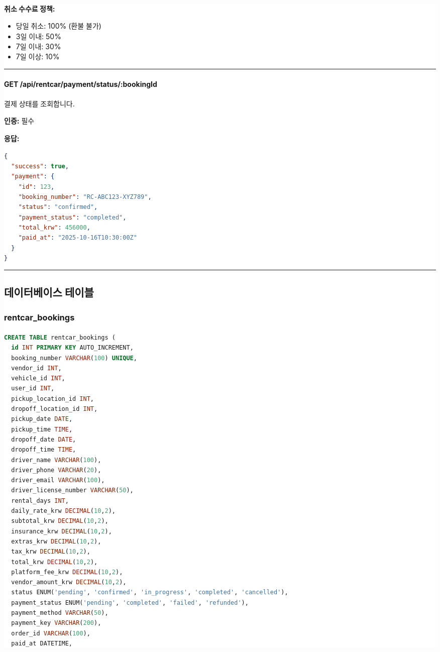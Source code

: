 **취소 수수료 정책:**
- 당일 취소: 100% (환불 불가)
- 3일 이내: 50%
- 7일 이내: 30%
- 7일 이상: 10%

---

#### GET /api/rentcar/payment/status/:bookingId
결제 상태를 조회합니다.

**인증:** 필수

**응답:**
```json
{
  "success": true,
  "payment": {
    "id": 123,
    "booking_number": "RC-ABC123-XYZ789",
    "status": "confirmed",
    "payment_status": "completed",
    "total_krw": 456000,
    "paid_at": "2025-10-16T10:30:00Z"
  }
}
```

---

## 데이터베이스 테이블

### rentcar_bookings
```sql
CREATE TABLE rentcar_bookings (
  id INT PRIMARY KEY AUTO_INCREMENT,
  booking_number VARCHAR(100) UNIQUE,
  vendor_id INT,
  vehicle_id INT,
  user_id INT,
  pickup_location_id INT,
  dropoff_location_id INT,
  pickup_date DATE,
  pickup_time TIME,
  dropoff_date DATE,
  dropoff_time TIME,
  driver_name VARCHAR(100),
  driver_phone VARCHAR(20),
  driver_email VARCHAR(100),
  driver_license_number VARCHAR(50),
  rental_days INT,
  daily_rate_krw DECIMAL(10,2),
  subtotal_krw DECIMAL(10,2),
  insurance_krw DECIMAL(10,2),
  extras_krw DECIMAL(10,2),
  tax_krw DECIMAL(10,2),
  total_krw DECIMAL(10,2),
  platform_fee_krw DECIMAL(10,2),
  vendor_amount_krw DECIMAL(10,2),
  status ENUM('pending', 'confirmed', 'in_progress', 'completed', 'cancelled'),
  payment_status ENUM('pending', 'completed', 'failed', 'refunded'),
  payment_method VARCHAR(50),
  payment_key VARCHAR(200),
  order_id VARCHAR(100),
  paid_at DATETIME,
```